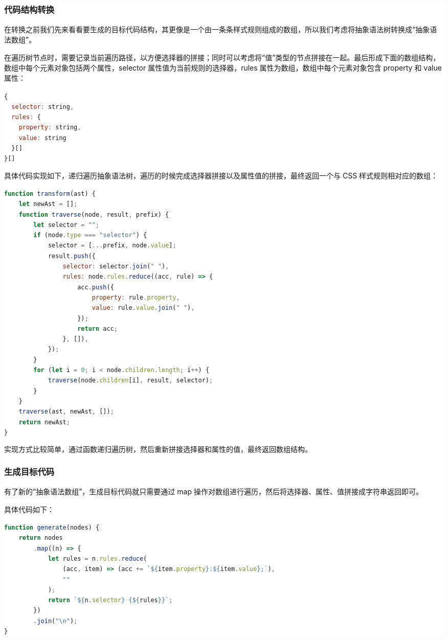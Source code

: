 ### 代码结构转换

在转换之前我们先来看看要生成的目标代码结构，其更像是一个由一条条样式规则组成的数组，所以我们考虑将抽象语法树转换成“抽象语法数组”。

在遍历树节点时，需要记录当前遍历路径，以方便选择器的拼接；同时可以考虑将“值”类型的节点拼接在一起。最后形成下面的数组结构，数组中每个元素对象包括两个属性，selector 属性值为当前规则的选择器，rules 属性为数组，数组中每个元素对象包含 property 和 value 属性：

```js
{
  selector: string,
  rules: {
    property: string,
    value: string
  }[]
}[]
```

具体代码实现如下，递归遍历抽象语法树，遍历的时候完成选择器拼接以及属性值的拼接，最终返回一个与 CSS 样式规则相对应的数组：

```js
function transform(ast) {
	let newAst = [];
	function traverse(node, result, prefix) {
		let selector = "";
		if (node.type === "selector") {
			selector = [...prefix, node.value];
			result.push({
				selector: selector.join(" "),
				rules: node.rules.reduce((acc, rule) => {
					acc.push({
						property: rule.property,
						value: rule.value.join(" "),
					});
					return acc;
				}, []),
			});
		}
		for (let i = 0; i < node.children.length; i++) {
			traverse(node.children[i], result, selector);
		}
	}
	traverse(ast, newAst, []);
	return newAst;
}
```

实现方式比较简单，通过函数递归遍历树，然后重新拼接选择器和属性的值，最终返回数组结构。

### 生成目标代码

有了新的“抽象语法数组”，生成目标代码就只需要通过 map 操作对数组进行遍历，然后将选择器、属性、值拼接成字符串返回即可。

具体代码如下：

```js
function generate(nodes) {
	return nodes
		.map((n) => {
			let rules = n.rules.reduce(
				(acc, item) => (acc += `${item.property}:${item.value};`),
				""
			);
			return `${n.selector} {${rules}}`;
		})
		.join("\n");
}
```
